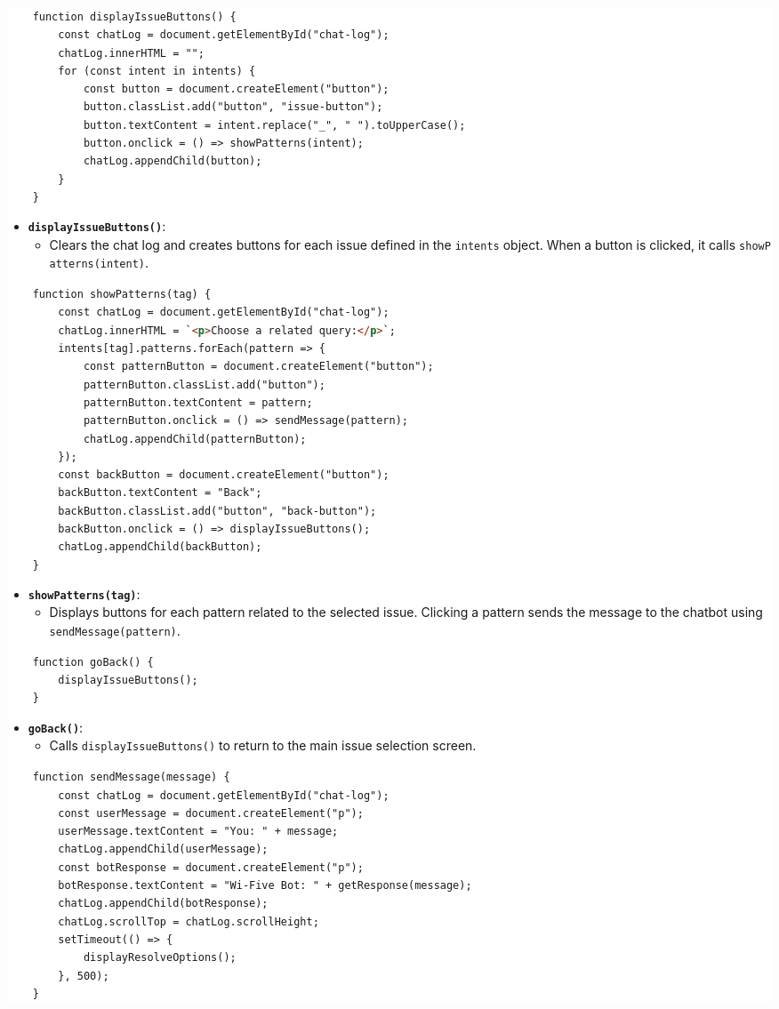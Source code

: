 ```html
    function displayIssueButtons() {
        const chatLog = document.getElementById("chat-log");
        chatLog.innerHTML = "";
        for (const intent in intents) {
            const button = document.createElement("button");
            button.classList.add("button", "issue-button");
            button.textContent = intent.replace("_", " ").toUpperCase();
            button.onclick = () => showPatterns(intent);
            chatLog.appendChild(button);
        }
    }
```

- **`displayIssueButtons()`**: 
  - Clears the chat log and creates buttons for each issue defined in the `intents` object. When a button is clicked, it calls `showPatterns(intent)`.

```html
    function showPatterns(tag) {
        const chatLog = document.getElementById("chat-log");
        chatLog.innerHTML = `<p>Choose a related query:</p>`;
        intents[tag].patterns.forEach(pattern => {
            const patternButton = document.createElement("button");
            patternButton.classList.add("button");
            patternButton.textContent = pattern;
            patternButton.onclick = () => sendMessage(pattern);
            chatLog.appendChild(patternButton);
        });
        const backButton = document.createElement("button");
        backButton.textContent = "Back";
        backButton.classList.add("button", "back-button");
        backButton.onclick = () => displayIssueButtons();
        chatLog.appendChild(backButton);
    }
```

- **`showPatterns(tag)`**: 
  - Displays buttons for each pattern related to the selected issue. Clicking a pattern sends the message to the chatbot using `sendMessage(pattern)`.

```html
    function goBack() {
        displayIssueButtons();
    }
```

- **`goBack()`**: 
  - Calls `displayIssueButtons()` to return to the main issue selection screen.

```html
    function sendMessage(message) {
        const chatLog = document.getElementById("chat-log");
        const userMessage = document.createElement("p");
        userMessage.textContent = "You: " + message;
        chatLog.appendChild(userMessage);
        const botResponse = document.createElement("p");
        botResponse.textContent = "Wi-Five Bot: " + getResponse(message);
        chatLog.appendChild(botResponse);
        chatLog.scrollTop = chatLog.scrollHeight;
        setTimeout(() => {
            displayResolveOptions();
        }, 500);
    }
```
